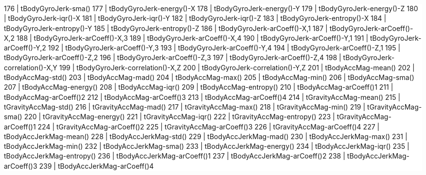 176 | tBodyGyroJerk-sma()
177 | tBodyGyroJerk-energy()-X
178 | tBodyGyroJerk-energy()-Y
179 | tBodyGyroJerk-energy()-Z
180 | tBodyGyroJerk-iqr()-X
181 | tBodyGyroJerk-iqr()-Y
182 | tBodyGyroJerk-iqr()-Z
183 | tBodyGyroJerk-entropy()-X
184 | tBodyGyroJerk-entropy()-Y
185 | tBodyGyroJerk-entropy()-Z
186 | tBodyGyroJerk-arCoeff()-X,1
187 | tBodyGyroJerk-arCoeff()-X,2
188 | tBodyGyroJerk-arCoeff()-X,3
189 | tBodyGyroJerk-arCoeff()-X,4
190 | tBodyGyroJerk-arCoeff()-Y,1
191 | tBodyGyroJerk-arCoeff()-Y,2
192 | tBodyGyroJerk-arCoeff()-Y,3
193 | tBodyGyroJerk-arCoeff()-Y,4
194 | tBodyGyroJerk-arCoeff()-Z,1
195 | tBodyGyroJerk-arCoeff()-Z,2
196 | tBodyGyroJerk-arCoeff()-Z,3
197 | tBodyGyroJerk-arCoeff()-Z,4
198 | tBodyGyroJerk-correlation()-X,Y
199 | tBodyGyroJerk-correlation()-X,Z
200 | tBodyGyroJerk-correlation()-Y,Z
201 | tBodyAccMag-mean()
202 | tBodyAccMag-std()
203 | tBodyAccMag-mad()
204 | tBodyAccMag-max()
205 | tBodyAccMag-min()
206 | tBodyAccMag-sma()
207 | tBodyAccMag-energy()
208 | tBodyAccMag-iqr()
209 | tBodyAccMag-entropy()
210 | tBodyAccMag-arCoeff()1
211 | tBodyAccMag-arCoeff()2
212 | tBodyAccMag-arCoeff()3
213 | tBodyAccMag-arCoeff()4
214 | tGravityAccMag-mean()
215 | tGravityAccMag-std()
216 | tGravityAccMag-mad()
217 | tGravityAccMag-max()
218 | tGravityAccMag-min()
219 | tGravityAccMag-sma()
220 | tGravityAccMag-energy()
221 | tGravityAccMag-iqr()
222 | tGravityAccMag-entropy()
223 | tGravityAccMag-arCoeff()1
224 | tGravityAccMag-arCoeff()2
225 | tGravityAccMag-arCoeff()3
226 | tGravityAccMag-arCoeff()4
227 | tBodyAccJerkMag-mean()
228 | tBodyAccJerkMag-std()
229 | tBodyAccJerkMag-mad()
230 | tBodyAccJerkMag-max()
231 | tBodyAccJerkMag-min()
232 | tBodyAccJerkMag-sma()
233 | tBodyAccJerkMag-energy()
234 | tBodyAccJerkMag-iqr()
235 | tBodyAccJerkMag-entropy()
236 | tBodyAccJerkMag-arCoeff()1
237 | tBodyAccJerkMag-arCoeff()2
238 | tBodyAccJerkMag-arCoeff()3
239 | tBodyAccJerkMag-arCoeff()4